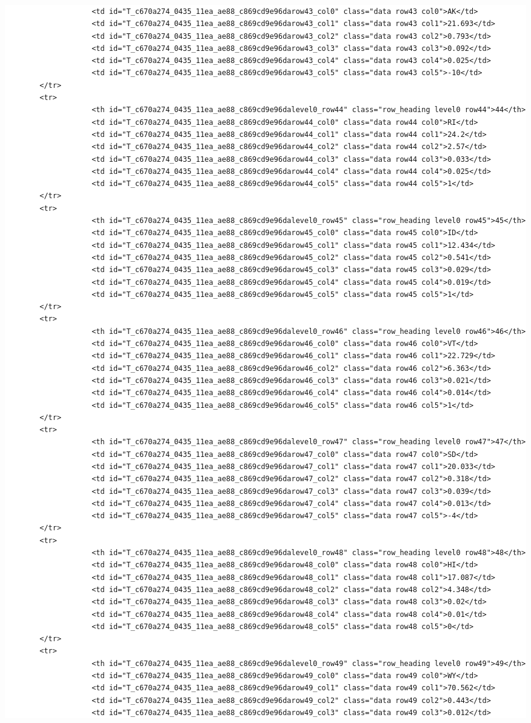                         <td id="T_c670a274_0435_11ea_ae88_c869cd9e96darow43_col0" class="data row43 col0">AK</td>
                        <td id="T_c670a274_0435_11ea_ae88_c869cd9e96darow43_col1" class="data row43 col1">21.693</td>
                        <td id="T_c670a274_0435_11ea_ae88_c869cd9e96darow43_col2" class="data row43 col2">0.793</td>
                        <td id="T_c670a274_0435_11ea_ae88_c869cd9e96darow43_col3" class="data row43 col3">0.092</td>
                        <td id="T_c670a274_0435_11ea_ae88_c869cd9e96darow43_col4" class="data row43 col4">0.025</td>
                        <td id="T_c670a274_0435_11ea_ae88_c869cd9e96darow43_col5" class="data row43 col5">-10</td>
            </tr>
            <tr>
                        <th id="T_c670a274_0435_11ea_ae88_c869cd9e96dalevel0_row44" class="row_heading level0 row44">44</th>
                        <td id="T_c670a274_0435_11ea_ae88_c869cd9e96darow44_col0" class="data row44 col0">RI</td>
                        <td id="T_c670a274_0435_11ea_ae88_c869cd9e96darow44_col1" class="data row44 col1">24.2</td>
                        <td id="T_c670a274_0435_11ea_ae88_c869cd9e96darow44_col2" class="data row44 col2">2.57</td>
                        <td id="T_c670a274_0435_11ea_ae88_c869cd9e96darow44_col3" class="data row44 col3">0.033</td>
                        <td id="T_c670a274_0435_11ea_ae88_c869cd9e96darow44_col4" class="data row44 col4">0.025</td>
                        <td id="T_c670a274_0435_11ea_ae88_c869cd9e96darow44_col5" class="data row44 col5">1</td>
            </tr>
            <tr>
                        <th id="T_c670a274_0435_11ea_ae88_c869cd9e96dalevel0_row45" class="row_heading level0 row45">45</th>
                        <td id="T_c670a274_0435_11ea_ae88_c869cd9e96darow45_col0" class="data row45 col0">ID</td>
                        <td id="T_c670a274_0435_11ea_ae88_c869cd9e96darow45_col1" class="data row45 col1">12.434</td>
                        <td id="T_c670a274_0435_11ea_ae88_c869cd9e96darow45_col2" class="data row45 col2">0.541</td>
                        <td id="T_c670a274_0435_11ea_ae88_c869cd9e96darow45_col3" class="data row45 col3">0.029</td>
                        <td id="T_c670a274_0435_11ea_ae88_c869cd9e96darow45_col4" class="data row45 col4">0.019</td>
                        <td id="T_c670a274_0435_11ea_ae88_c869cd9e96darow45_col5" class="data row45 col5">1</td>
            </tr>
            <tr>
                        <th id="T_c670a274_0435_11ea_ae88_c869cd9e96dalevel0_row46" class="row_heading level0 row46">46</th>
                        <td id="T_c670a274_0435_11ea_ae88_c869cd9e96darow46_col0" class="data row46 col0">VT</td>
                        <td id="T_c670a274_0435_11ea_ae88_c869cd9e96darow46_col1" class="data row46 col1">22.729</td>
                        <td id="T_c670a274_0435_11ea_ae88_c869cd9e96darow46_col2" class="data row46 col2">6.363</td>
                        <td id="T_c670a274_0435_11ea_ae88_c869cd9e96darow46_col3" class="data row46 col3">0.021</td>
                        <td id="T_c670a274_0435_11ea_ae88_c869cd9e96darow46_col4" class="data row46 col4">0.014</td>
                        <td id="T_c670a274_0435_11ea_ae88_c869cd9e96darow46_col5" class="data row46 col5">1</td>
            </tr>
            <tr>
                        <th id="T_c670a274_0435_11ea_ae88_c869cd9e96dalevel0_row47" class="row_heading level0 row47">47</th>
                        <td id="T_c670a274_0435_11ea_ae88_c869cd9e96darow47_col0" class="data row47 col0">SD</td>
                        <td id="T_c670a274_0435_11ea_ae88_c869cd9e96darow47_col1" class="data row47 col1">20.033</td>
                        <td id="T_c670a274_0435_11ea_ae88_c869cd9e96darow47_col2" class="data row47 col2">0.318</td>
                        <td id="T_c670a274_0435_11ea_ae88_c869cd9e96darow47_col3" class="data row47 col3">0.039</td>
                        <td id="T_c670a274_0435_11ea_ae88_c869cd9e96darow47_col4" class="data row47 col4">0.013</td>
                        <td id="T_c670a274_0435_11ea_ae88_c869cd9e96darow47_col5" class="data row47 col5">-4</td>
            </tr>
            <tr>
                        <th id="T_c670a274_0435_11ea_ae88_c869cd9e96dalevel0_row48" class="row_heading level0 row48">48</th>
                        <td id="T_c670a274_0435_11ea_ae88_c869cd9e96darow48_col0" class="data row48 col0">HI</td>
                        <td id="T_c670a274_0435_11ea_ae88_c869cd9e96darow48_col1" class="data row48 col1">17.087</td>
                        <td id="T_c670a274_0435_11ea_ae88_c869cd9e96darow48_col2" class="data row48 col2">4.348</td>
                        <td id="T_c670a274_0435_11ea_ae88_c869cd9e96darow48_col3" class="data row48 col3">0.02</td>
                        <td id="T_c670a274_0435_11ea_ae88_c869cd9e96darow48_col4" class="data row48 col4">0.01</td>
                        <td id="T_c670a274_0435_11ea_ae88_c869cd9e96darow48_col5" class="data row48 col5">0</td>
            </tr>
            <tr>
                        <th id="T_c670a274_0435_11ea_ae88_c869cd9e96dalevel0_row49" class="row_heading level0 row49">49</th>
                        <td id="T_c670a274_0435_11ea_ae88_c869cd9e96darow49_col0" class="data row49 col0">WY</td>
                        <td id="T_c670a274_0435_11ea_ae88_c869cd9e96darow49_col1" class="data row49 col1">70.562</td>
                        <td id="T_c670a274_0435_11ea_ae88_c869cd9e96darow49_col2" class="data row49 col2">0.443</td>
                        <td id="T_c670a274_0435_11ea_ae88_c869cd9e96darow49_col3" class="data row49 col3">0.012</td>